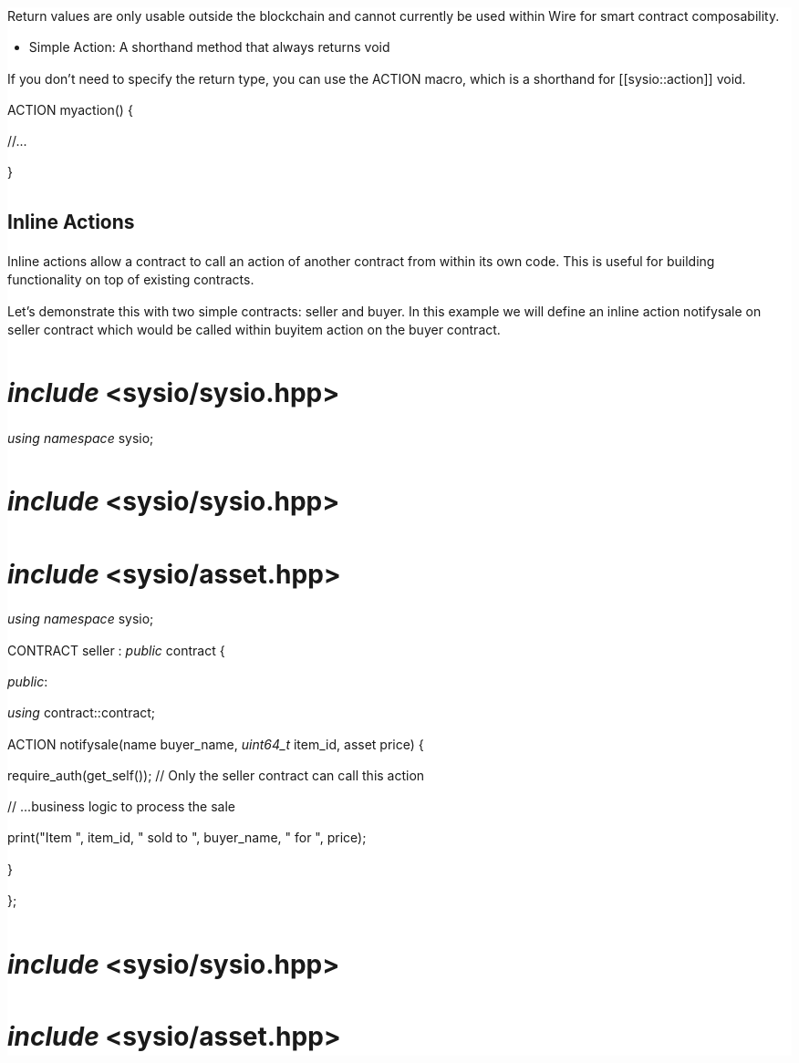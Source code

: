 Return values are only usable outside the blockchain and cannot currently be used within Wire for smart contract composability.

- Simple Action: A shorthand method that always returns void

If you don’t need to specify the return type, you can use the ACTION macro, which is a shorthand for \[\[sysio::action\]\] void.

ACTION myaction() {

//...

}

## Inline Actions

Inline actions allow a contract to call an action of another contract from within its own code. This is useful for building functionality on top of existing contracts.

Let’s demonstrate this with two simple contracts: seller and buyer. In this example we will define an inline action notifysale on seller contract which would be called within buyitem action on the buyer contract.

# _include_ &lt;sysio/sysio.hpp&gt;

_using_ _namespace_ sysio;

# _include_ &lt;sysio/sysio.hpp&gt;

# _include_ &lt;sysio/asset.hpp&gt;

_using_ _namespace_ sysio;

CONTRACT seller : _public_ contract {

_public_:

_using_ contract::contract;

ACTION notifysale(name buyer_name, _uint64_t_ item_id, asset price) {

require_auth(get_self()); // Only the seller contract can call this action

// ...business logic to process the sale

print("Item ", item_id, " sold to ", buyer_name, " for ", price);

}

};

# _include_ &lt;sysio/sysio.hpp&gt;

# _include_ &lt;sysio/asset.hpp&gt;
